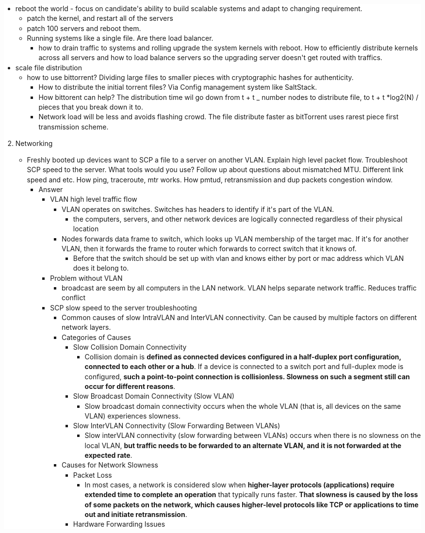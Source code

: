    - reboot the world - focus on candidate's ability to build scalable systems and adapt to changing requirement.
     - patch the kernel, and restart all of the servers
     - patch 100 servers and reboot them.
     - Running systems like a single file. Are there load balancer.
       - how to drain traffic to systems and rolling upgrade the system kernels with reboot. How to efficiently distribute kernels across all servers and how to load balance servers so the upgrading server doesn't get routed with traffics.
   - scale file distribution
     - how to use bittorrent? Dividing large files to smaller pieces with cryptographic hashes for authenticity.
       - How to distribute the initial torrent files? Via Config management system like SaltStack.
       - How bittorent can help? The distribution time wil go down from t + t _ number nodes to distribute file, to t + t *log2(N) / pieces that you break down it to.
       - Network load will be less and avoids flashing crowd. The file distribute faster as bitTorrent uses rarest piece first transmission scheme.

2. Networking

   - Freshly booted up devices want to SCP a file to a server on another VLAN. Explain high level packet flow. Troubleshoot SCP speed to the server. What tools would you use? Follow up about questions about mismatched MTU. Different link speed and etc. How ping, traceroute, mtr works. How pmtud, retransmission and dup packets congestion window.
     - Answer
       - VLAN high level traffic flow
         - VLAN operates on switches. Switches has headers to identify if it's part of the VLAN.
           - the computers, servers, and other network devices are logically connected regardless of their physical location
         - Nodes forwards data frame to switch, which looks up VLAN membership of the target mac. If it's for another VLAN, then it forwards the frame to router which forwards to correct switch that it knows of.
           - Before that the switch should be set up with vlan and knows either by port or mac address which VLAN does it belong to.
       - Problem without VLAN
         - broadcast are seem by all computers in the LAN network. VLAN helps separate network traffic. Reduces traffic conflict
       - SCP slow speed to the server troubleshooting
         - Common causes of slow IntraVLAN and InterVLAN connectivity. Can be caused by multiple factors on different network layers.
         - Categories of Causes
           - Slow Collision Domain Connectivity
             - Collision domain is **defined as connected devices configured in a half-duplex port configuration, connected to each other or a hub**. If a device is connected to a switch port and full-duplex mode is configured, **such a point-to-point connection is collisionless. Slowness on such a segment still can occur for different reasons**.
           - Slow Broadcast Domain Connectivity (Slow VLAN)
             - Slow broadcast domain connectivity occurs when the whole VLAN (that is, all devices on the same VLAN) experiences slowness.
           - Slow InterVLAN Connectivity (Slow Forwarding Between VLANs)
             - Slow interVLAN connectivity (slow forwarding between VLANs) occurs when there is no slowness on the local VLAN, **but traffic needs to be forwarded to an alternate VLAN, and it is not forwarded at the expected rate**.
         - Causes for Network Slowness
           - Packet Loss
             - In most cases, a network is considered slow when **higher-layer protocols (applications) require extended time to complete an operation** that typically runs faster. **That slowness is caused by the loss of some packets on the network, which causes higher-level protocols like TCP or applications to time out and initiate retransmission**.
           - Hardware Forwarding Issues